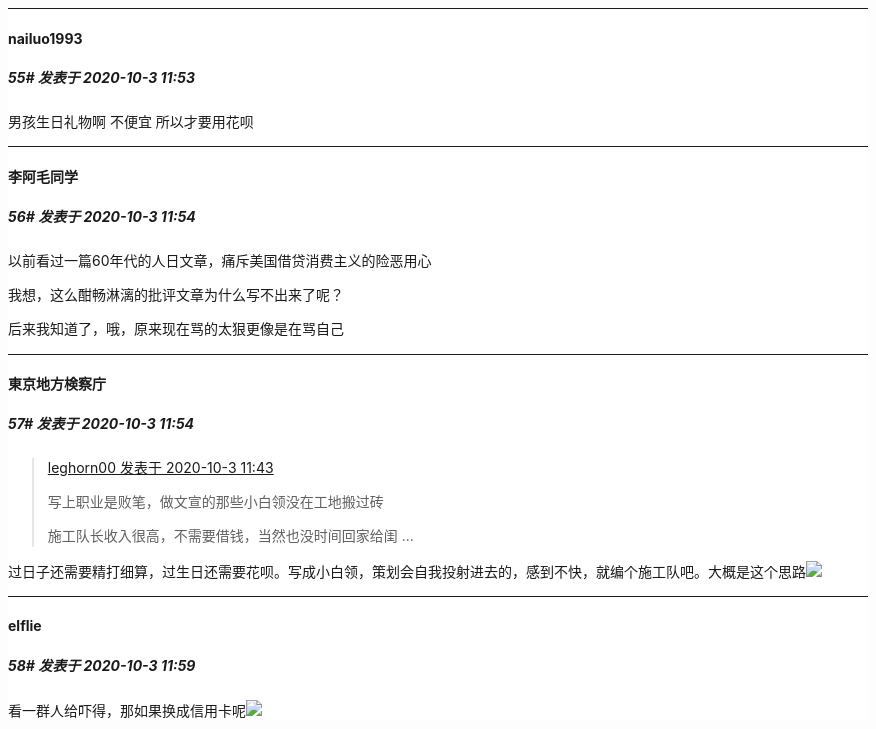 -----

####  nailuo1993  
##### 55#       发表于 2020-10-3 11:53




男孩生日礼物啊 不便宜 所以才要用花呗







-----

####  李阿毛同学  
##### 56#       发表于 2020-10-3 11:54




以前看过一篇60年代的人日文章，痛斥美国借贷消费主义的险恶用心


我想，这么酣畅淋漓的批评文章为什么写不出来了呢？ 


后来我知道了，哦，原来现在骂的太狠更像是在骂自己







-----

####  東京地方検察庁  
##### 57#       发表于 2020-10-3 11:54



<blockquote><a href="httphttps://bbs.saraba1st.com/2b/forum.php?mod=redirect&amp;goto=findpost&amp;pid=48938924&amp;ptid=1963128" target="_blank">leghorn00 发表于 2020-10-3 11:43</a>

写上职业是败笔，做文宣的那些小白领没在工地搬过砖

施工队长收入很高，不需要借钱，当然也没时间回家给闺 ...</blockquote>
过日子还需要精打细算，过生日还需要花呗。写成小白领，策划会自我投射进去的，感到不快，就编个施工队吧。大概是这个思路<img src="https://static.saraba1st.com/image/smiley/face2017/066.png" referrerpolicy="no-referrer">







-----

####  elflie  
##### 58#       发表于 2020-10-3 11:59




看一群人给吓得，那如果换成信用卡呢<img src="https://static.saraba1st.com/image/smiley/face2017/067.png" referrerpolicy="no-referrer">
